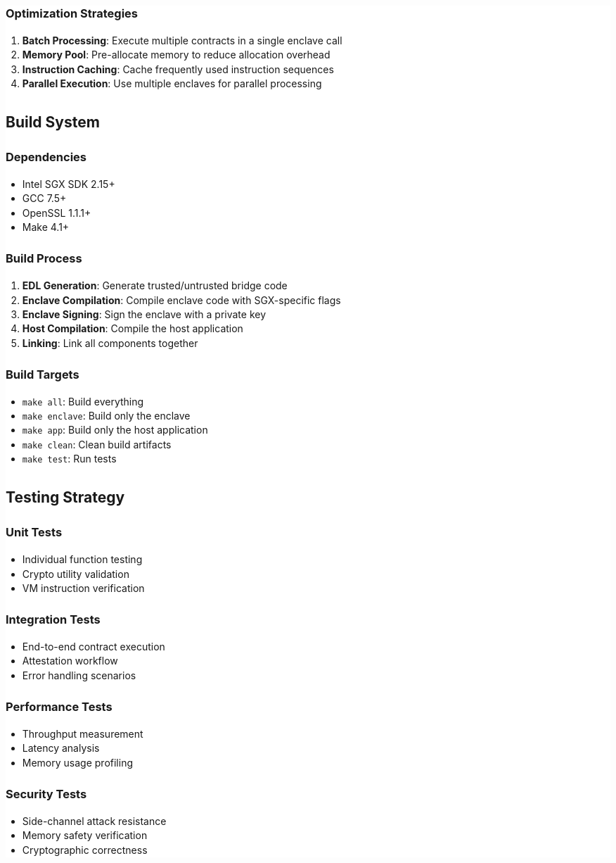 ### Optimization Strategies

1. **Batch Processing**: Execute multiple contracts in a single enclave call
2. **Memory Pool**: Pre-allocate memory to reduce allocation overhead
3. **Instruction Caching**: Cache frequently used instruction sequences
4. **Parallel Execution**: Use multiple enclaves for parallel processing

## Build System

### Dependencies

- Intel SGX SDK 2.15+
- GCC 7.5+
- OpenSSL 1.1.1+
- Make 4.1+

### Build Process

1. **EDL Generation**: Generate trusted/untrusted bridge code
2. **Enclave Compilation**: Compile enclave code with SGX-specific flags
3. **Enclave Signing**: Sign the enclave with a private key
4. **Host Compilation**: Compile the host application
5. **Linking**: Link all components together

### Build Targets

- `make all`: Build everything
- `make enclave`: Build only the enclave
- `make app`: Build only the host application
- `make clean`: Clean build artifacts
- `make test`: Run tests

## Testing Strategy

### Unit Tests
- Individual function testing
- Crypto utility validation
- VM instruction verification

### Integration Tests
- End-to-end contract execution
- Attestation workflow
- Error handling scenarios

### Performance Tests
- Throughput measurement
- Latency analysis
- Memory usage profiling

### Security Tests
- Side-channel attack resistance
- Memory safety verification
- Cryptographic correctness
